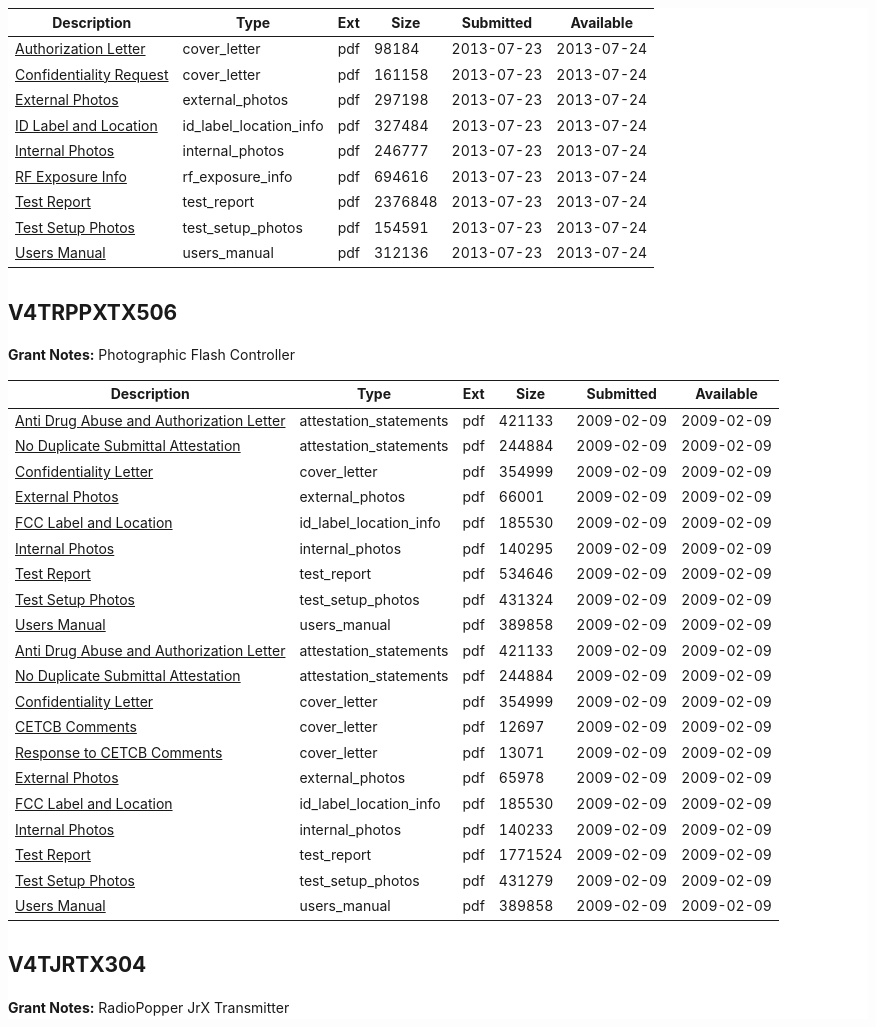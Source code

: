 | Description | Type | Ext | Size | Submitted | Available |
| ----------- | ---- | --- | ---- | --------- | --------- |
| [Authorization Letter](V4TNT2/7e64fdd4267653256c5f303d8c2d2896/2023470.pdf) | cover_letter | pdf | 98184 | 2013-07-23 | 2013-07-24 |
| [Confidentiality Request](V4TNT2/7e64fdd4267653256c5f303d8c2d2896/2023471.pdf) | cover_letter | pdf | 161158 | 2013-07-23 | 2013-07-24 |
| [External Photos](V4TNT2/7e64fdd4267653256c5f303d8c2d2896/2023472.pdf) | external_photos | pdf | 297198 | 2013-07-23 | 2013-07-24 |
| [ID Label and Location](V4TNT2/7e64fdd4267653256c5f303d8c2d2896/2023473.pdf) | id_label_location_info | pdf | 327484 | 2013-07-23 | 2013-07-24 |
| [Internal Photos](V4TNT2/7e64fdd4267653256c5f303d8c2d2896/2023474.pdf) | internal_photos | pdf | 246777 | 2013-07-23 | 2013-07-24 |
| [RF Exposure Info](V4TNT2/7e64fdd4267653256c5f303d8c2d2896/2023476.pdf) | rf_exposure_info | pdf | 694616 | 2013-07-23 | 2013-07-24 |
| [Test Report](V4TNT2/7e64fdd4267653256c5f303d8c2d2896/2023478.pdf) | test_report | pdf | 2376848 | 2013-07-23 | 2013-07-24 |
| [Test Setup Photos](V4TNT2/7e64fdd4267653256c5f303d8c2d2896/2023479.pdf) | test_setup_photos | pdf | 154591 | 2013-07-23 | 2013-07-24 |
| [Users Manual](V4TNT2/7e64fdd4267653256c5f303d8c2d2896/2023480.pdf) | users_manual | pdf | 312136 | 2013-07-23 | 2013-07-24 |
## V4TRPPXTX506
**Grant Notes:** Photographic Flash Controller

| Description | Type | Ext | Size | Submitted | Available |
| ----------- | ---- | --- | ---- | --------- | --------- |
| [Anti Drug Abuse and Authorization Letter](V4TRPPXTX506/983b06bffaca81b297f1abb8310815e3/1066319.pdf) | attestation_statements | pdf | 421133 | 2009-02-09 | 2009-02-09 |
| [No Duplicate Submittal Attestation](V4TRPPXTX506/983b06bffaca81b297f1abb8310815e3/1066320.pdf) | attestation_statements | pdf | 244884 | 2009-02-09 | 2009-02-09 |
| [Confidentiality Letter](V4TRPPXTX506/983b06bffaca81b297f1abb8310815e3/1066315.pdf) | cover_letter | pdf | 354999 | 2009-02-09 | 2009-02-09 |
| [External Photos](V4TRPPXTX506/983b06bffaca81b297f1abb8310815e3/1066328.pdf) | external_photos | pdf | 66001 | 2009-02-09 | 2009-02-09 |
| [FCC Label and Location](V4TRPPXTX506/983b06bffaca81b297f1abb8310815e3/1066313.pdf) | id_label_location_info | pdf | 185530 | 2009-02-09 | 2009-02-09 |
| [Internal Photos](V4TRPPXTX506/983b06bffaca81b297f1abb8310815e3/1066326.pdf) | internal_photos | pdf | 140295 | 2009-02-09 | 2009-02-09 |
| [Test Report](V4TRPPXTX506/983b06bffaca81b297f1abb8310815e3/1066323.pdf) | test_report | pdf | 534646 | 2009-02-09 | 2009-02-09 |
| [Test Setup Photos](V4TRPPXTX506/983b06bffaca81b297f1abb8310815e3/1066322.pdf) | test_setup_photos | pdf | 431324 | 2009-02-09 | 2009-02-09 |
| [Users Manual](V4TRPPXTX506/983b06bffaca81b297f1abb8310815e3/1066307.pdf) | users_manual | pdf | 389858 | 2009-02-09 | 2009-02-09 |
| [Anti Drug Abuse and Authorization Letter](V4TRPPXTX506/013b00f51c05efe172c3ba5ee309fbe2/1066319.pdf) | attestation_statements | pdf | 421133 | 2009-02-09 | 2009-02-09 |
| [No Duplicate Submittal Attestation](V4TRPPXTX506/013b00f51c05efe172c3ba5ee309fbe2/1066320.pdf) | attestation_statements | pdf | 244884 | 2009-02-09 | 2009-02-09 |
| [Confidentiality Letter](V4TRPPXTX506/013b00f51c05efe172c3ba5ee309fbe2/1066315.pdf) | cover_letter | pdf | 354999 | 2009-02-09 | 2009-02-09 |
| [CETCB Comments](V4TRPPXTX506/013b00f51c05efe172c3ba5ee309fbe2/1066316.pdf) | cover_letter | pdf | 12697 | 2009-02-09 | 2009-02-09 |
| [Response to CETCB Comments](V4TRPPXTX506/013b00f51c05efe172c3ba5ee309fbe2/1066317.pdf) | cover_letter | pdf | 13071 | 2009-02-09 | 2009-02-09 |
| [External Photos](V4TRPPXTX506/013b00f51c05efe172c3ba5ee309fbe2/1066314.pdf) | external_photos | pdf | 65978 | 2009-02-09 | 2009-02-09 |
| [FCC Label and Location](V4TRPPXTX506/013b00f51c05efe172c3ba5ee309fbe2/1066313.pdf) | id_label_location_info | pdf | 185530 | 2009-02-09 | 2009-02-09 |
| [Internal Photos](V4TRPPXTX506/013b00f51c05efe172c3ba5ee309fbe2/1066312.pdf) | internal_photos | pdf | 140233 | 2009-02-09 | 2009-02-09 |
| [Test Report](V4TRPPXTX506/013b00f51c05efe172c3ba5ee309fbe2/1066309.pdf) | test_report | pdf | 1771524 | 2009-02-09 | 2009-02-09 |
| [Test Setup Photos](V4TRPPXTX506/013b00f51c05efe172c3ba5ee309fbe2/1066308.pdf) | test_setup_photos | pdf | 431279 | 2009-02-09 | 2009-02-09 |
| [Users Manual](V4TRPPXTX506/013b00f51c05efe172c3ba5ee309fbe2/1066307.pdf) | users_manual | pdf | 389858 | 2009-02-09 | 2009-02-09 |
## V4TJRTX304
**Grant Notes:** RadioPopper JrX Transmitter
